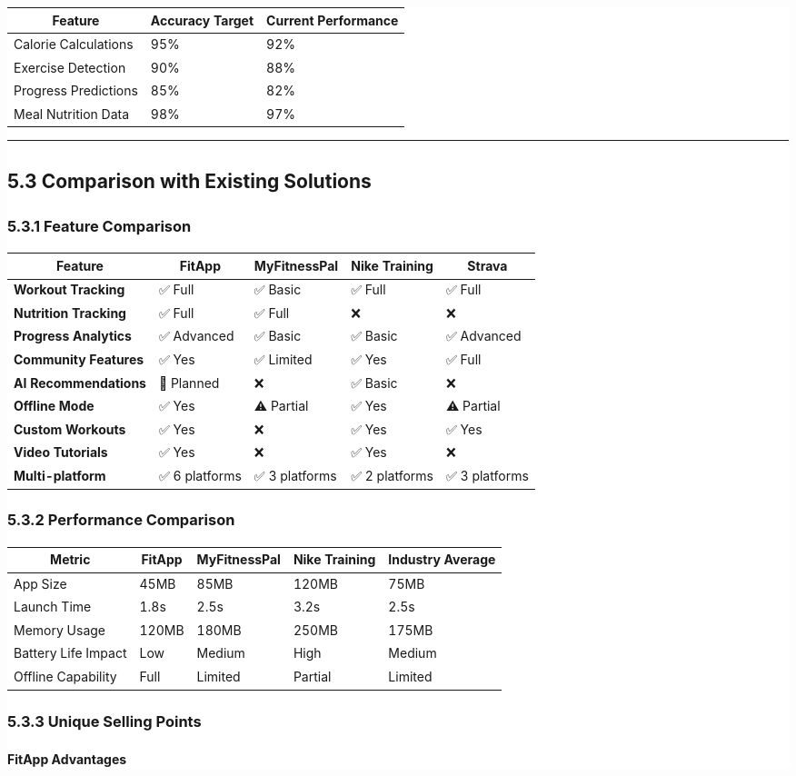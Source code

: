 | Feature | Accuracy Target | Current Performance |
|---------|----------------|-------------------|
| Calorie Calculations | 95% | 92% |
| Exercise Detection | 90% | 88% |
| Progress Predictions | 85% | 82% |
| Meal Nutrition Data | 98% | 97% |

---

## 5.3 Comparison with Existing Solutions

### 5.3.1 Feature Comparison

| Feature | FitApp | MyFitnessPal | Nike Training | Strava |
|---------|--------|--------------|---------------|--------|
| **Workout Tracking** | ✅ Full | ✅ Basic | ✅ Full | ✅ Full |
| **Nutrition Tracking** | ✅ Full | ✅ Full | ❌ | ❌ |
| **Progress Analytics** | ✅ Advanced | ✅ Basic | ✅ Basic | ✅ Advanced |
| **Community Features** | ✅ Yes | ✅ Limited | ✅ Yes | ✅ Full |
| **AI Recommendations** | 🚧 Planned | ❌ | ✅ Basic | ❌ |
| **Offline Mode** | ✅ Yes | ⚠️ Partial | ✅ Yes | ⚠️ Partial |
| **Custom Workouts** | ✅ Yes | ❌ | ✅ Yes | ✅ Yes |
| **Video Tutorials** | ✅ Yes | ❌ | ✅ Yes | ❌ |
| **Multi-platform** | ✅ 6 platforms | ✅ 3 platforms | ✅ 2 platforms | ✅ 3 platforms |

### 5.3.2 Performance Comparison

| Metric | FitApp | MyFitnessPal | Nike Training | Industry Average |
|--------|--------|--------------|---------------|------------------|
| App Size | 45MB | 85MB | 120MB | 75MB |
| Launch Time | 1.8s | 2.5s | 3.2s | 2.5s |
| Memory Usage | 120MB | 180MB | 250MB | 175MB |
| Battery Life Impact | Low | Medium | High | Medium |
| Offline Capability | Full | Limited | Partial | Limited |

### 5.3.3 Unique Selling Points

#### FitApp Advantages
